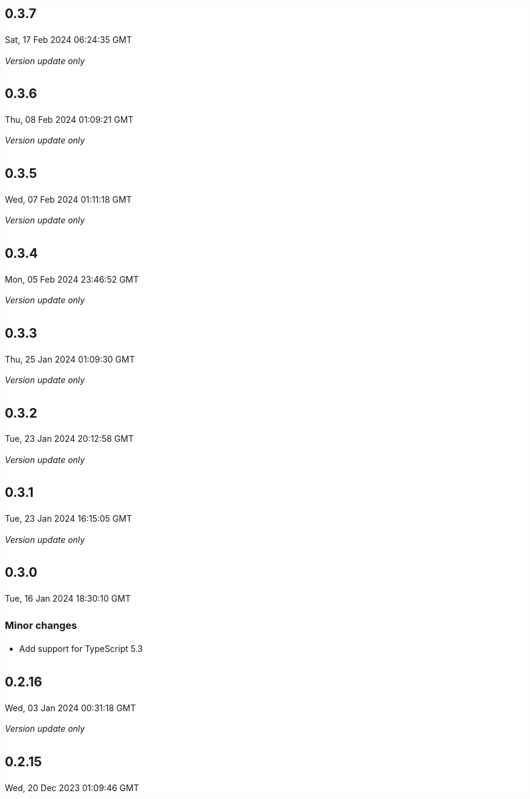 ## 0.3.7
Sat, 17 Feb 2024 06:24:35 GMT

_Version update only_

## 0.3.6
Thu, 08 Feb 2024 01:09:21 GMT

_Version update only_

## 0.3.5
Wed, 07 Feb 2024 01:11:18 GMT

_Version update only_

## 0.3.4
Mon, 05 Feb 2024 23:46:52 GMT

_Version update only_

## 0.3.3
Thu, 25 Jan 2024 01:09:30 GMT

_Version update only_

## 0.3.2
Tue, 23 Jan 2024 20:12:58 GMT

_Version update only_

## 0.3.1
Tue, 23 Jan 2024 16:15:05 GMT

_Version update only_

## 0.3.0
Tue, 16 Jan 2024 18:30:10 GMT

### Minor changes

- Add support for TypeScript 5.3

## 0.2.16
Wed, 03 Jan 2024 00:31:18 GMT

_Version update only_

## 0.2.15
Wed, 20 Dec 2023 01:09:46 GMT
